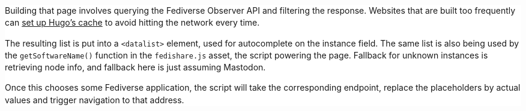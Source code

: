 Building that page involves querying the Fediverse Observer API and filtering the response. Websites that are built too frequently can [set up Hugo’s cache](https://gohugo.io/getting-started/configuration/#configure-file-caches) to avoid hitting the network every time.

The resulting list is put into a `<datalist>` element, used for autocomplete on the instance field. The same list is also being used by the `getSoftwareName()` function in the `fedishare.js` asset, the script powering the page. Fallback for unknown instances is retrieving node info, and fallback here is just assuming Mastodon.

Once this chooses some Fediverse application, the script will take the corresponding endpoint, replace the placeholders by actual values and trigger navigation to that address.
